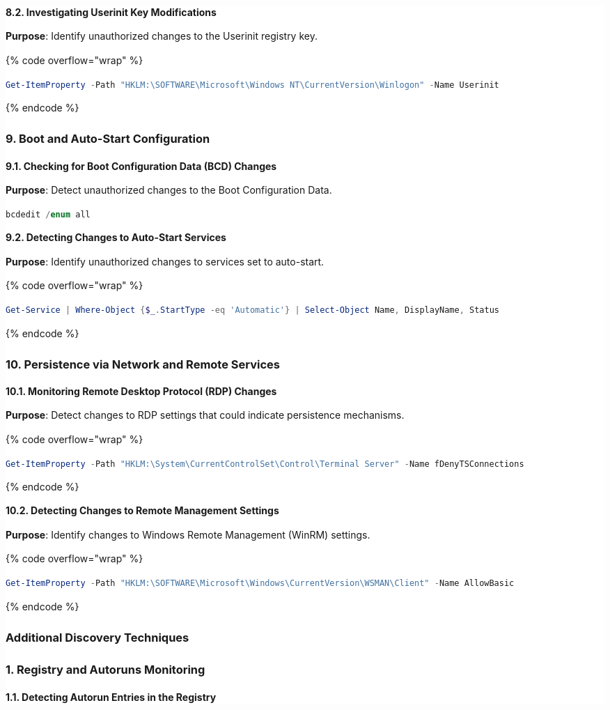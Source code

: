 **8.2. Investigating Userinit Key Modifications**

**Purpose**: Identify unauthorized changes to the Userinit registry key.

{% code overflow="wrap" %}
```powershell
Get-ItemProperty -Path "HKLM:\SOFTWARE\Microsoft\Windows NT\CurrentVersion\Winlogon" -Name Userinit
```
{% endcode %}

### 9. **Boot and Auto-Start Configuration**

**9.1. Checking for Boot Configuration Data (BCD) Changes**

**Purpose**: Detect unauthorized changes to the Boot Configuration Data.

```csharp
bcdedit /enum all
```

**9.2. Detecting Changes to Auto-Start Services**

**Purpose**: Identify unauthorized changes to services set to auto-start.

{% code overflow="wrap" %}
```powershell
Get-Service | Where-Object {$_.StartType -eq 'Automatic'} | Select-Object Name, DisplayName, Status
```
{% endcode %}

### 10. **Persistence via Network and Remote Services**

**10.1. Monitoring Remote Desktop Protocol (RDP) Changes**

**Purpose**: Detect changes to RDP settings that could indicate persistence mechanisms.

{% code overflow="wrap" %}
```powershell
Get-ItemProperty -Path "HKLM:\System\CurrentControlSet\Control\Terminal Server" -Name fDenyTSConnections
```
{% endcode %}

**10.2. Detecting Changes to Remote Management Settings**

**Purpose**: Identify changes to Windows Remote Management (WinRM) settings.

{% code overflow="wrap" %}
```powershell
Get-ItemProperty -Path "HKLM:\SOFTWARE\Microsoft\Windows\CurrentVersion\WSMAN\Client" -Name AllowBasic
```
{% endcode %}

### **Additional Discovery Techniques**

### 1. **Registry and Autoruns Monitoring**

**1.1. Detecting Autorun Entries in the Registry**
